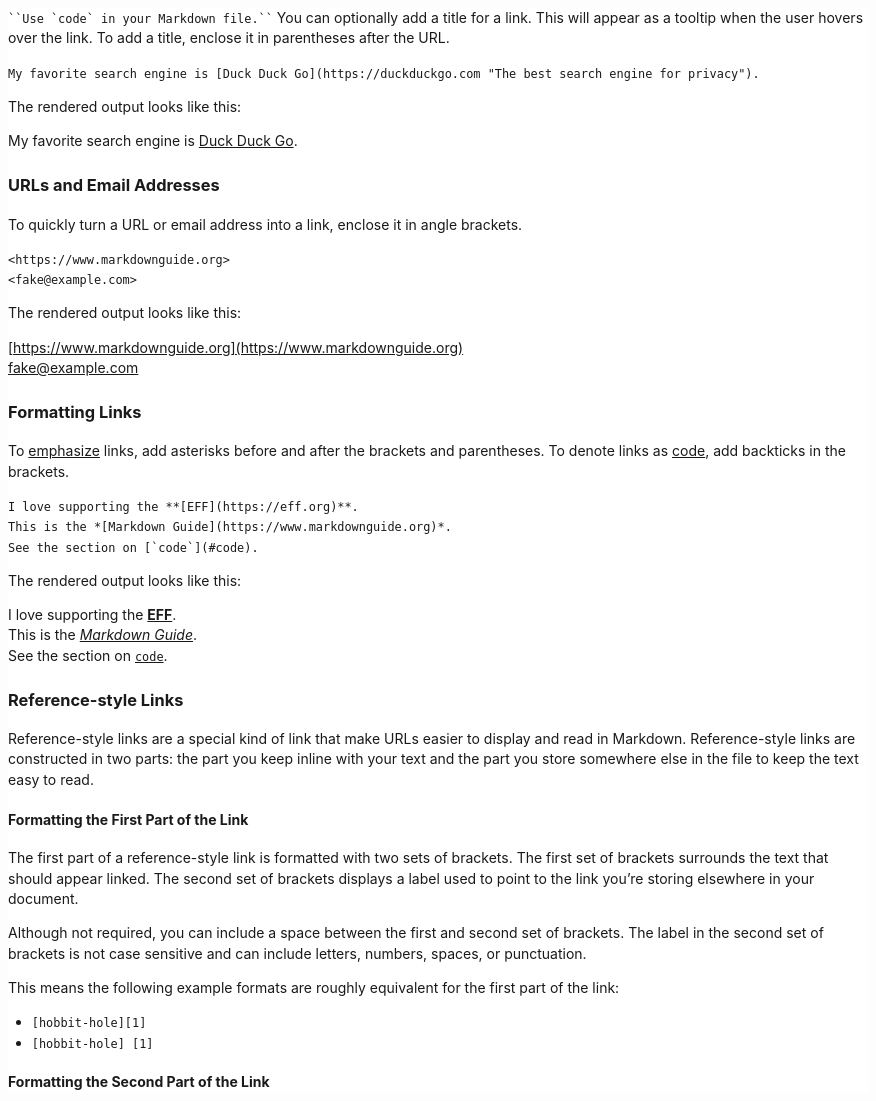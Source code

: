 ``` ``Use `code` in your Markdown file.`` ```
You can optionally add a title for a link. This will appear as a tooltip when the user hovers over the link. To add a title, enclose it in parentheses after the URL.

    My favorite search engine is [Duck Duck Go](https://duckduckgo.com "The best search engine for privacy").
    

The rendered output looks like this:

My favorite search engine is [Duck Duck Go](https://duckduckgo.com "The best search engine for privacy").

### URLs and Email Addresses[](#urls-and-email-addresses)

To quickly turn a URL or email address into a link, enclose it in angle brackets.

    <https://www.markdownguide.org>
    <fake@example.com>
    

The rendered output looks like this:

[https://www.markdownguide.org](https://www.markdownguide.org)  
[fake@example.com](mailto:fake@example.com)

### Formatting Links[](#formatting-links)

To [emphasize](#emphasis) links, add asterisks before and after the brackets and parentheses. To denote links as [code](#code), add backticks in the brackets.

    I love supporting the **[EFF](https://eff.org)**.
    This is the *[Markdown Guide](https://www.markdownguide.org)*.
    See the section on [`code`](#code).
    

The rendered output looks like this:

I love supporting the **[EFF](https://eff.org)**.  
This is the _[Markdown Guide](https://www.markdownguide.org)_.  
See the section on [`code`](#code).

### Reference-style Links[](#reference-style-links)

Reference-style links are a special kind of link that make URLs easier to display and read in Markdown. Reference-style links are constructed in two parts: the part you keep inline with your text and the part you store somewhere else in the file to keep the text easy to read.

#### Formatting the First Part of the Link[](#formatting-the-first-part-of-the-link)

The first part of a reference-style link is formatted with two sets of brackets. The first set of brackets surrounds the text that should appear linked. The second set of brackets displays a label used to point to the link you’re storing elsewhere in your document.

Although not required, you can include a space between the first and second set of brackets. The label in the second set of brackets is not case sensitive and can include letters, numbers, spaces, or punctuation.

This means the following example formats are roughly equivalent for the first part of the link:

*   `[hobbit-hole][1]`
*   `[hobbit-hole] [1]`

#### Formatting the Second Part of the Link[](#formatting-the-second-part-of-the-link)
```